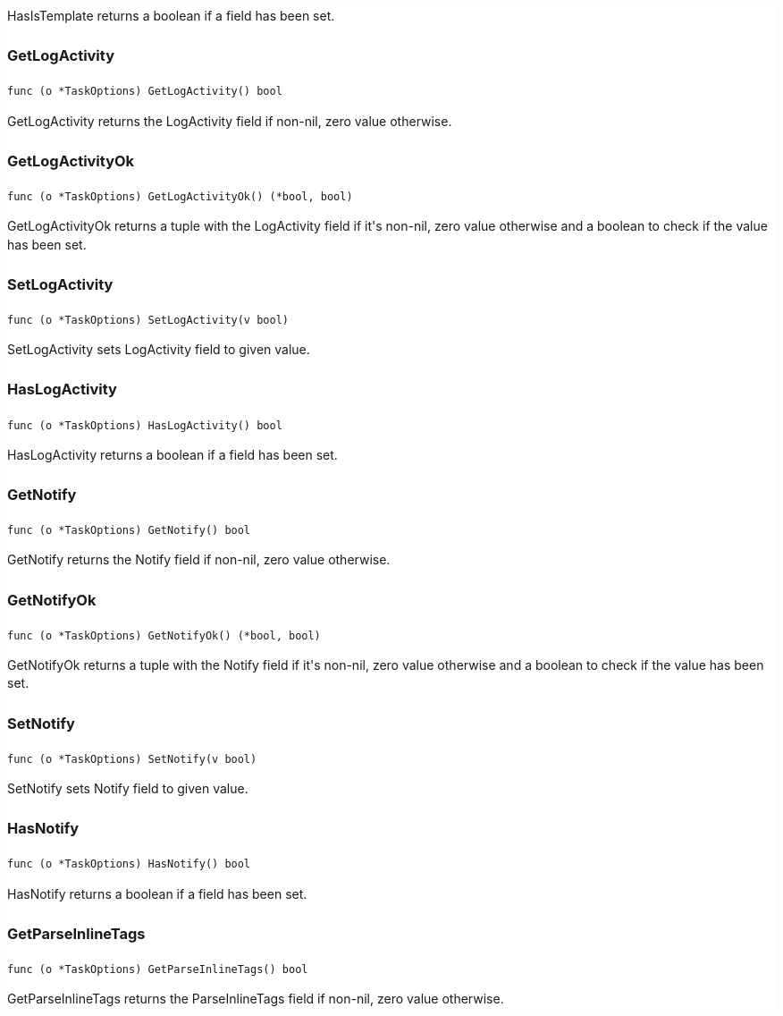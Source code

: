 HasIsTemplate returns a boolean if a field has been set.

### GetLogActivity

`func (o *TaskOptions) GetLogActivity() bool`

GetLogActivity returns the LogActivity field if non-nil, zero value otherwise.

### GetLogActivityOk

`func (o *TaskOptions) GetLogActivityOk() (*bool, bool)`

GetLogActivityOk returns a tuple with the LogActivity field if it's non-nil, zero value otherwise
and a boolean to check if the value has been set.

### SetLogActivity

`func (o *TaskOptions) SetLogActivity(v bool)`

SetLogActivity sets LogActivity field to given value.

### HasLogActivity

`func (o *TaskOptions) HasLogActivity() bool`

HasLogActivity returns a boolean if a field has been set.

### GetNotify

`func (o *TaskOptions) GetNotify() bool`

GetNotify returns the Notify field if non-nil, zero value otherwise.

### GetNotifyOk

`func (o *TaskOptions) GetNotifyOk() (*bool, bool)`

GetNotifyOk returns a tuple with the Notify field if it's non-nil, zero value otherwise
and a boolean to check if the value has been set.

### SetNotify

`func (o *TaskOptions) SetNotify(v bool)`

SetNotify sets Notify field to given value.

### HasNotify

`func (o *TaskOptions) HasNotify() bool`

HasNotify returns a boolean if a field has been set.

### GetParseInlineTags

`func (o *TaskOptions) GetParseInlineTags() bool`

GetParseInlineTags returns the ParseInlineTags field if non-nil, zero value otherwise.
